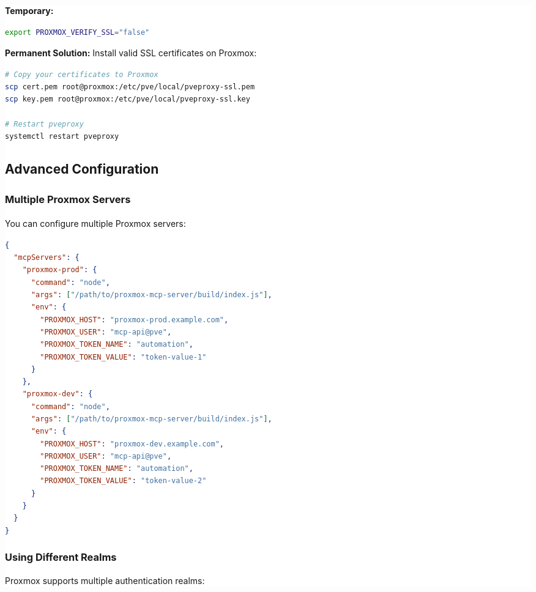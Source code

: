 **Temporary:**
```bash
export PROXMOX_VERIFY_SSL="false"
```

**Permanent Solution:**
Install valid SSL certificates on Proxmox:
```bash
# Copy your certificates to Proxmox
scp cert.pem root@proxmox:/etc/pve/local/pveproxy-ssl.pem
scp key.pem root@proxmox:/etc/pve/local/pveproxy-ssl.key

# Restart pveproxy
systemctl restart pveproxy
```

## Advanced Configuration

### Multiple Proxmox Servers

You can configure multiple Proxmox servers:

```json
{
  "mcpServers": {
    "proxmox-prod": {
      "command": "node",
      "args": ["/path/to/proxmox-mcp-server/build/index.js"],
      "env": {
        "PROXMOX_HOST": "proxmox-prod.example.com",
        "PROXMOX_USER": "mcp-api@pve",
        "PROXMOX_TOKEN_NAME": "automation",
        "PROXMOX_TOKEN_VALUE": "token-value-1"
      }
    },
    "proxmox-dev": {
      "command": "node",
      "args": ["/path/to/proxmox-mcp-server/build/index.js"],
      "env": {
        "PROXMOX_HOST": "proxmox-dev.example.com",
        "PROXMOX_USER": "mcp-api@pve",
        "PROXMOX_TOKEN_NAME": "automation",
        "PROXMOX_TOKEN_VALUE": "token-value-2"
      }
    }
  }
}
```

### Using Different Realms

Proxmox supports multiple authentication realms:
